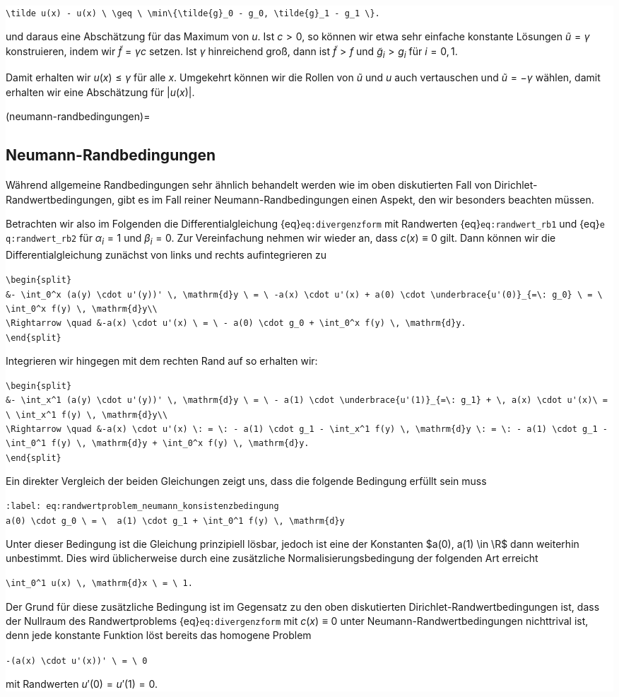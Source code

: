 ```{math}
\tilde u(x) - u(x) \ \geq \ \min\{\tilde{g}_0 - g_0, \tilde{g}_1 - g_1 \}.
```
und daraus eine Abschätzung für das Maximum von $u$. Ist $c > 0$, so
können wir etwa sehr einfache konstante Lösungen $\tilde u = \gamma$
konstruieren, indem wir $\tilde f = \gamma c$ setzen. Ist $\gamma$
hinreichend groß, dann ist $\tilde f > f$ und $\tilde{g}_i > g_i$ für
$i=0,1$.

Damit erhalten wir $u(x) \leq \gamma$ für alle $x$. Umgekehrt können wir
die Rollen von $\tilde u$ und $u$ auch vertauschen und
$\tilde u = -\gamma$ wählen, damit erhalten wir eine Abschätzung für
$\vert u (x) \vert.$

(neumann-randbedingungen)=
## Neumann-Randbedingungen

Während allgemeine Randbedingungen sehr ähnlich behandelt werden wie im
oben diskutierten Fall von Dirichlet-Randwertbedingungen, gibt es im
Fall reiner Neumann-Randbedingungen einen Aspekt, den wir besonders
beachten müssen.

Betrachten wir also im Folgenden die Differentialgleichung
{eq}`eq:divergenzform` mit Randwerten {eq}`eq:randwert_rb1` und
{eq}`eq:randwert_rb2` für $\alpha_i =1$ und $\beta_i =0$. Zur
Vereinfachung nehmen wir wieder an, dass $c(x) \equiv 0$ gilt. Dann
können wir die Differentialgleichung zunächst von links und rechts
aufintegrieren zu
```{math}
\begin{split}
&- \int_0^x (a(y) \cdot u'(y))' \, \mathrm{d}y \ = \ -a(x) \cdot u'(x) + a(0) \cdot \underbrace{u'(0)}_{=\: g_0} \ = \ \int_0^x f(y) \, \mathrm{d}y\\
\Rightarrow \quad &-a(x) \cdot u'(x) \ = \ - a(0) \cdot g_0 + \int_0^x f(y) \, \mathrm{d}y.
\end{split}
```
Integrieren wir hingegen mit dem rechten Rand auf so erhalten wir:
```{math}
\begin{split}
&- \int_x^1 (a(y) \cdot u'(y))' \, \mathrm{d}y \ = \ - a(1) \cdot \underbrace{u'(1)}_{=\: g_1} + \, a(x) \cdot u'(x)\ = \ \int_x^1 f(y) \, \mathrm{d}y\\
\Rightarrow \quad &-a(x) \cdot u'(x) \: = \: - a(1) \cdot g_1 - \int_x^1 f(y) \, \mathrm{d}y \: = \: - a(1) \cdot g_1 - \int_0^1 f(y) \, \mathrm{d}y + \int_0^x f(y) \, \mathrm{d}y.
\end{split}
```
Ein direkter Vergleich der beiden Gleichungen zeigt uns, dass die
folgende Bedingung erfüllt sein muss
```{math}
:label: eq:randwertproblem_neumann_konsistenzbedingung
a(0) \cdot g_0 \ = \  a(1) \cdot g_1 + \int_0^1 f(y) \, \mathrm{d}y
```
Unter dieser Bedingung ist die Gleichung prinzipiell lösbar, jedoch ist
eine der Konstanten $a(0), a(1) \in \R$ dann weiterhin unbestimmt. Dies
wird üblicherweise durch eine zusätzliche Normalisierungsbedingung der
folgenden Art erreicht
```{math}
\int_0^1 u(x) \, \mathrm{d}x \ = \ 1.
```
Der Grund für diese zusätzliche Bedingung ist im Gegensatz zu den oben
diskutierten Dirichlet-Randwertbedingungen ist, dass der Nullraum des
Randwertproblems {eq}`eq:divergenzform` mit $c(x) \equiv 0$ unter
Neumann-Randwertbedingungen nichttrival ist, denn jede konstante
Funktion löst bereits das homogene Problem
```{math}
-(a(x) \cdot u'(x))' \ = \ 0
```
mit Randwerten $u'(0) = u'(1) = 0$.
